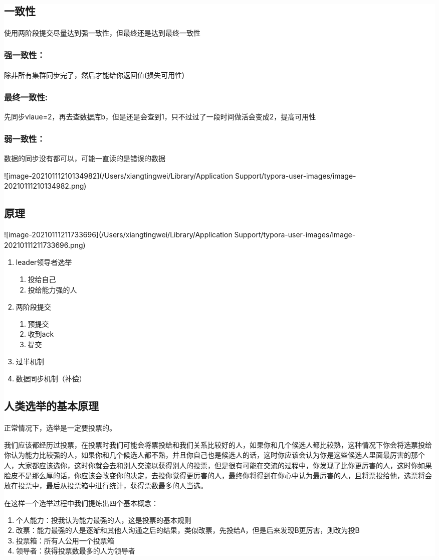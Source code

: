 ## 一致性

使用两阶段提交尽量达到强一致性，但最终还是达到最终一致性

### 强一致性：

除非所有集群同步完了，然后才能给你返回值(损失可用性)

### 最终一致性:

先同步vlaue=2，再去查数据库b，但是还是会查到1，只不过过了一段时间做活会变成2，提高可用性

### 弱一致性：

数据的同步没有都可以，可能一直读的是错误的数据

![image-20210111210134982](/Users/xiangtingwei/Library/Application Support/typora-user-images/image-20210111210134982.png)

## 原理

![image-20210111211733696](/Users/xiangtingwei/Library/Application Support/typora-user-images/image-20210111211733696.png)

1. leader领导者选举
   1. 投给自己
   2. 投给能力强的人

1. 两阶段提交
   1. 预提交
   2. 收到ack
   3. 提交
2. 过半机制
3. 数据同步机制（补偿）



## 人类选举的基本原理

正常情况下，选举是一定要投票的。



我们应该都经历过投票，在投票时我们可能会将票投给和我们关系比较好的人，如果你和几个候选人都比较熟，这种情况下你会将选票投给你认为能力比较强的人，如果你和几个候选人都不熟，并且你自己也是候选人的话，这时你应该会认为你是这些候选人里面最厉害的那个人，大家都应该选你，这时你就会去和别人交流以获得别人的投票，但是很有可能在交流的过程中，你发现了比你更厉害的人，这时你如果脸皮不是那么厚的话，你应该会改变你的决定，去投你觉得更厉害的人，最终你将得到在你心中认为最厉害的人，且将票投给他，选票将会放在投票中，最后从投票箱中进行统计，获得票数最多的人当选。



在这样一个选举过程中我们提炼出四个基本概念：

1. 个人能力：投我认为能力最强的人，这是投票的基本规则
2. 改票：能力最强的人是逐渐和其他人沟通之后的结果，类似改票，先投给A，但是后来发现B更厉害，则改为投B
3. 投票箱：所有人公用一个投票箱
4. 领导者：获得投票数最多的人为领导者


